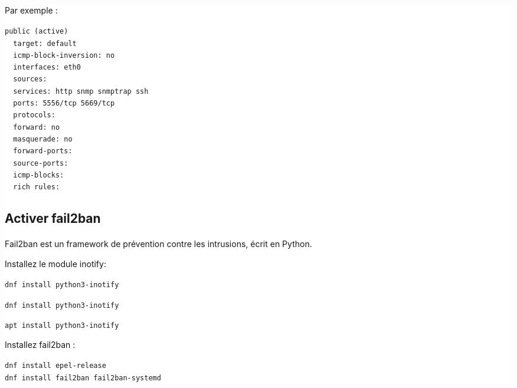 Par exemple :

```shell
public (active)
  target: default
  icmp-block-inversion: no
  interfaces: eth0
  sources:
  services: http snmp snmptrap ssh
  ports: 5556/tcp 5669/tcp
  protocols:
  forward: no
  masquerade: no
  forward-ports:
  source-ports:
  icmp-blocks:
  rich rules:
```

## Activer fail2ban

Fail2ban est un framework de prévention contre les intrusions, écrit en Python.

Installez le module inotify:

<Tabs groupId="sync">
<TabItem value="Alma / RHEL / Oracle Linux 8" label="Alma / RHEL / Oracle Linux 8">

```shell
dnf install python3-inotify
```

</TabItem>
<TabItem value="Alma / RHEL / Oracle Linux 9" label="Alma / RHEL / Oracle Linux 9">

```shell
dnf install python3-inotify
```

</TabItem>
<TabItem value="Debian 11" label="Debian 11">

```shell
apt install python3-inotify
```

</TabItem>
</Tabs>

Installez fail2ban :

<Tabs groupId="sync">
<TabItem value="Alma / RHEL / Oracle Linux 8" label="Alma / RHEL / Oracle Linux 8">

```shell
dnf install epel-release
dnf install fail2ban fail2ban-systemd
```
